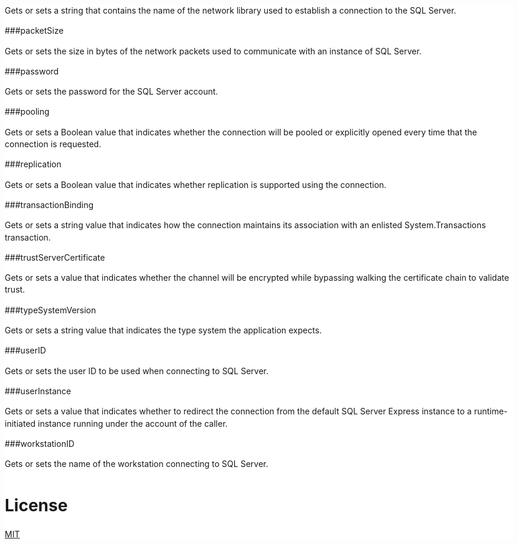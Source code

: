 Gets or sets a string that contains the name of the network library used to establish a connection to the SQL Server.

###packetSize

Gets or sets the size in bytes of the network packets used to communicate with an instance of SQL Server.

###password	

Gets or sets the password for the SQL Server account.

###pooling	

Gets or sets a Boolean value that indicates whether the connection will be pooled or explicitly opened every time that the connection is requested.

###replication	

Gets or sets a Boolean value that indicates whether replication is supported using the connection.

###transactionBinding	

Gets or sets a string value that indicates how the connection maintains its association with an enlisted System.Transactions transaction.

###trustServerCertificate	

Gets or sets a value that indicates whether the channel will be encrypted while bypassing walking the certificate chain to validate trust.

###typeSystemVersion	

Gets or sets a string value that indicates the type system the application expects.

###userID

Gets or sets the user ID to be used when connecting to SQL Server.

###userInstance	

Gets or sets a value that indicates whether to redirect the connection from the default SQL Server Express instance to a runtime-initiated instance running under the account of the caller.

###workstationID

Gets or sets the name of the workstation connecting to SQL Server.

# License

[MIT](./LICENSE)



 
	


